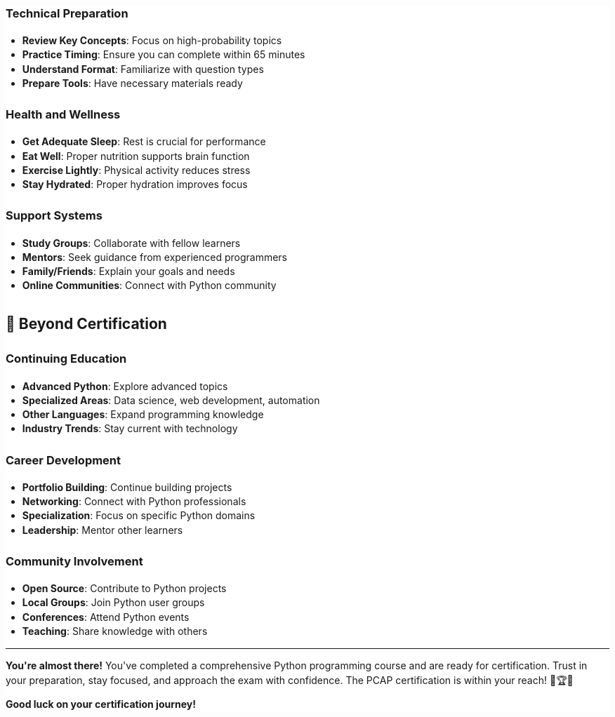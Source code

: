 ### Technical Preparation
- **Review Key Concepts**: Focus on high-probability topics
- **Practice Timing**: Ensure you can complete within 65 minutes
- **Understand Format**: Familiarize with question types
- **Prepare Tools**: Have necessary materials ready

### Health and Wellness
- **Get Adequate Sleep**: Rest is crucial for performance
- **Eat Well**: Proper nutrition supports brain function
- **Exercise Lightly**: Physical activity reduces stress
- **Stay Hydrated**: Proper hydration improves focus

### Support Systems
- **Study Groups**: Collaborate with fellow learners
- **Mentors**: Seek guidance from experienced programmers
- **Family/Friends**: Explain your goals and needs
- **Online Communities**: Connect with Python community

## 🚀 Beyond Certification

### Continuing Education
- **Advanced Python**: Explore advanced topics
- **Specialized Areas**: Data science, web development, automation
- **Other Languages**: Expand programming knowledge
- **Industry Trends**: Stay current with technology

### Career Development
- **Portfolio Building**: Continue building projects
- **Networking**: Connect with Python professionals
- **Specialization**: Focus on specific Python domains
- **Leadership**: Mentor other learners

### Community Involvement
- **Open Source**: Contribute to Python projects
- **Local Groups**: Join Python user groups
- **Conferences**: Attend Python events
- **Teaching**: Share knowledge with others

---

**You're almost there!** You've completed a comprehensive Python programming course and are ready for certification. Trust in your preparation, stay focused, and approach the exam with confidence. The PCAP certification is within your reach! 🐍🏆✨

**Good luck on your certification journey!**
